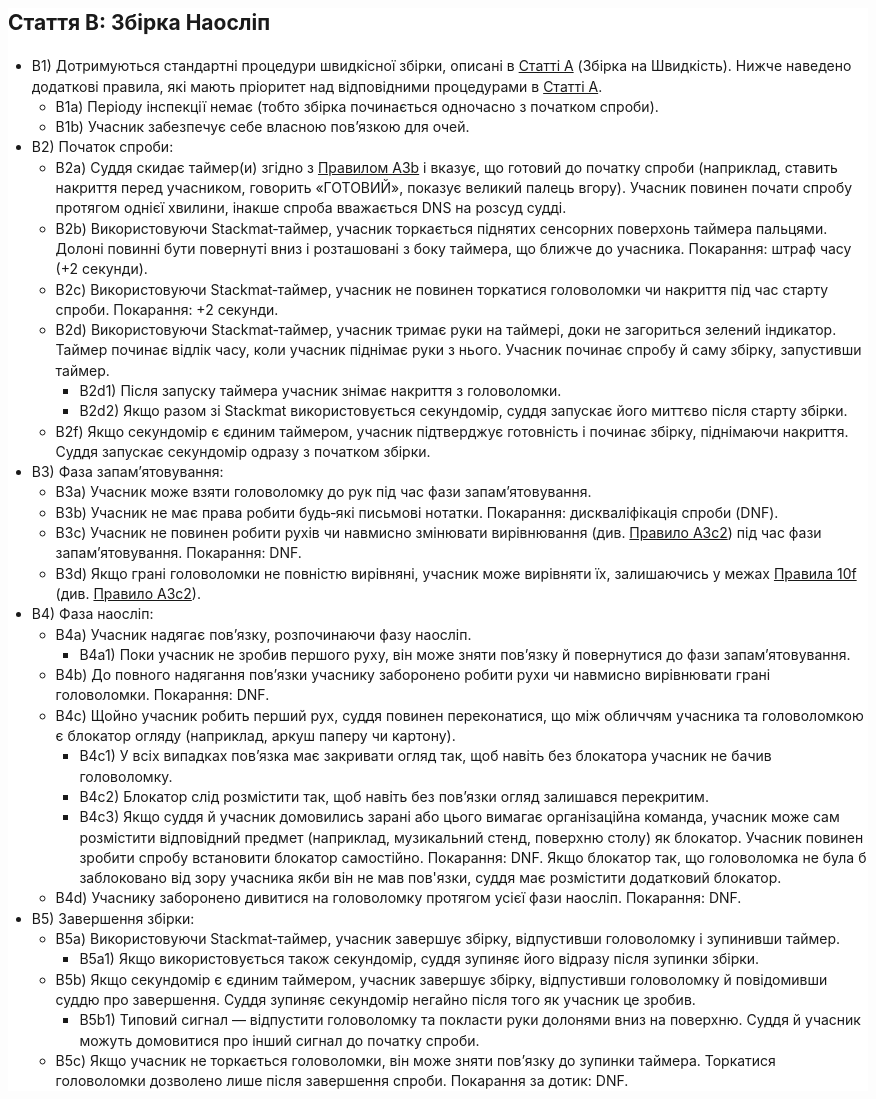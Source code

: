 
## <article-B><blindfolded><blindfoldedsolving> Стаття B: Збірка Наосліп

- B1) Дотримуються стандартні процедури швидкісної збірки, описані в [Статті A](regulations:article:A) (Збірка на Швидкість). Нижче наведено додаткові правила, які мають пріоритет над відповідними процедурами в [Статті A](regulations:article:A).
    - B1a) Періоду інспекції немає (тобто збірка починається одночасно з початком спроби).
    - B1b) Учасник забезпечує себе власною пов’язкою для очей.
- B2) Початок спроби:
    - B2a) Суддя скидає таймер(и) згідно з [Правилом A3b](regulations:regulation:A3b) і вказує, що готовий до початку спроби (наприклад, ставить накриття перед учасником, говорить «ГОТОВИЙ», показує великий палець вгору). Учасник повинен почати спробу протягом однієї хвилини, інакше спроба вважається DNS на розсуд судді.
    - B2b) Використовуючи Stackmat‑таймер, учасник торкається піднятих сенсорних поверхонь таймера пальцями. Долоні повинні бути повернуті вниз і розташовані з боку таймера, що ближче до учасника. Покарання: штраф часу (+2 секунди).
    - B2c) Використовуючи Stackmat‑таймер, учасник не повинен торкатися головоломки чи накриття під час старту спроби. Покарання: +2 секунди.
    - B2d) Використовуючи Stackmat‑таймер, учасник тримає руки на таймері, доки не загориться зелений індикатор. Таймер починає відлік часу, коли учасник піднімає руки з нього. Учасник починає спробу й саму збірку, запустивши таймер.
        - B2d1) Після запуску таймера учасник знімає накриття з головоломки.
        - B2d2) Якщо разом зі Stackmat використовується секундомір, суддя запускає його миттєво після старту збірки.
    - B2f) Якщо секундомір є єдиним таймером, учасник підтверджує готовність і починає збірку, піднімаючи накриття. Суддя запускає секундомір одразу з початком збірки.
- B3) Фаза запам’ятовування:
    - B3a) Учасник може взяти головоломку до рук під час фази запам’ятовування.
    - B3b) Учасник не має права робити будь‑які письмові нотатки. Покарання: дискваліфікація спроби (DNF).
    - B3c) Учасник не повинен робити рухів чи навмисно змінювати вирівнювання (див. [Правило A3c2](regulations:regulation:A3c2)) під час фази запам’ятовування. Покарання: DNF.
    - B3d) Якщо грані головоломки не повністю вирівняні, учасник може вирівняти їх, залишаючись у межах [Правила 10f](regulations:regulation:10f) (див. [Правило A3c2](regulations:regulation:A3c2)).
- B4) Фаза наосліп:
    - B4a) Учасник надягає пов’язку, розпочинаючи фазу наосліп.
        - B4a1) Поки учасник не зробив першого руху, він може зняти пов’язку й повернутися до фази запам’ятовування.
    - B4b) До повного надягання пов’язки учаснику заборонено робити рухи чи навмисно вирівнювати грані головоломки. Покарання: DNF.
    - B4c) Щойно учасник робить перший рух, суддя повинен переконатися, що між обличчям учасника та головоломкою є блокатор огляду (наприклад, аркуш паперу чи картону).
        - B4c1) У всіх випадках пов’язка має закривати огляд так, щоб навіть без блокатора учасник не бачив головоломку.
        - B4c2) Блокатор слід розмістити так, щоб навіть без пов’язки огляд залишався перекритим.
        - B4c3) Якщо суддя й учасник домовились зарані або цього вимагає організаційна команда, учасник може сам розмістити відповідний предмет (наприклад, музикальний стенд, поверхню столу) як блокатор. Учасник повинен зробити спробу встановити блокатор самостійно. Покарання: DNF. Якщо блокатор так, що головоломка не була б заблоковано від зору учасника якби він не мав пов'язки, суддя має розмістити додатковий блокатор.
    - B4d) Учаснику заборонено дивитися на головоломку протягом усієї фази наосліп. Покарання: DNF.
- B5) Завершення збірки:
    - B5a) Використовуючи Stackmat‑таймер, учасник завершує збірку, відпустивши головоломку і зупинивши таймер.
        - B5a1) Якщо використовується також секундомір, суддя зупиняє його відразу після зупинки збірки.
    - B5b) Якщо секундомір є єдиним таймером, учасник завершує збірку, відпустивши головоломку й повідомивши суддю про завершення. Суддя зупиняє секундомір негайно після того як учасник це зробив.
        - B5b1) Типовий сигнал — відпустити головоломку та покласти руки долонями вниз на поверхню. Суддя й учасник можуть домовитися про інший сигнал до початку спроби.
    - B5c) Якщо учасник не торкається головоломки, він може зняти пов’язку до зупинки таймера. Торкатися головоломки дозволено лише після завершення спроби. Покарання за дотик: DNF.
